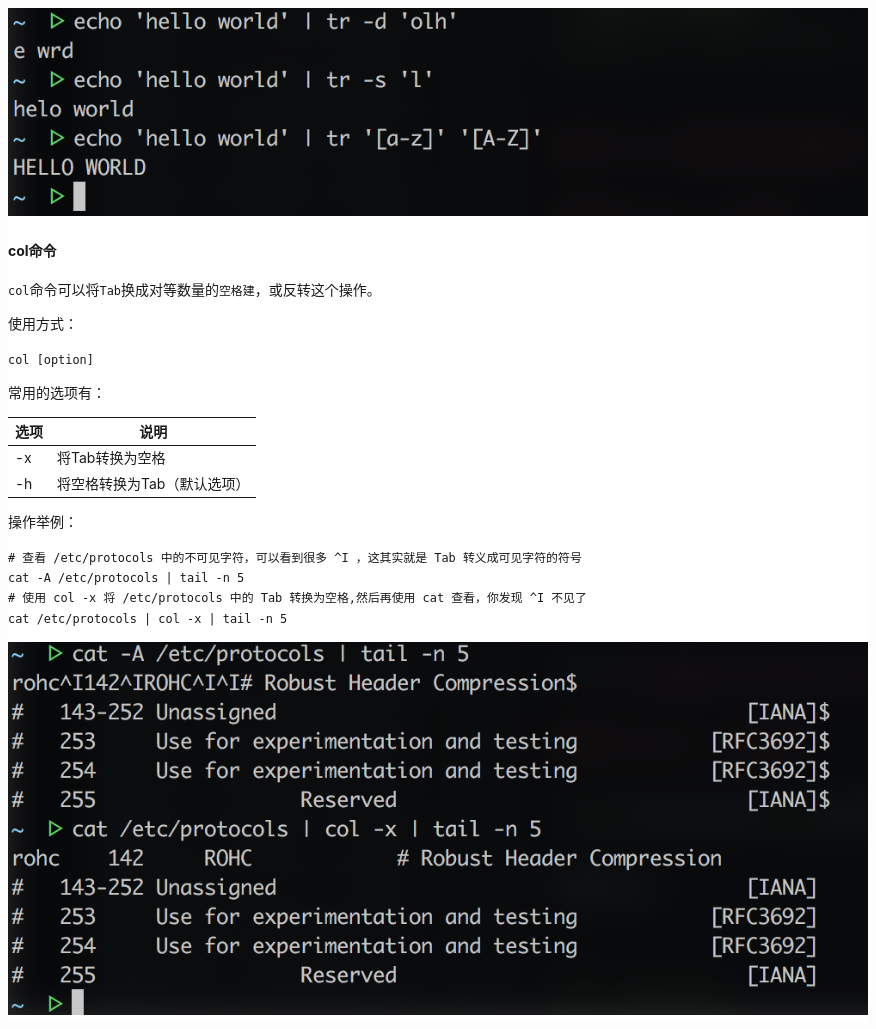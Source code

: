 ![tr](/uploads/in-post/linux_basic/tr.png)

#### col命令

`col`命令可以将`Tab`换成对等数量的`空格建`，或反转这个操作。

使用方式：

```
col [option]
```

常用的选项有：

选项|说明
--|--
-x|将Tab转换为空格
-h|将空格转换为Tab（默认选项）

操作举例：

```
# 查看 /etc/protocols 中的不可见字符，可以看到很多 ^I ，这其实就是 Tab 转义成可见字符的符号
cat -A /etc/protocols | tail -n 5
# 使用 col -x 将 /etc/protocols 中的 Tab 转换为空格,然后再使用 cat 查看，你发现 ^I 不见了
cat /etc/protocols | col -x | tail -n 5
```

![col](/uploads/in-post/linux_basic/col.png)
